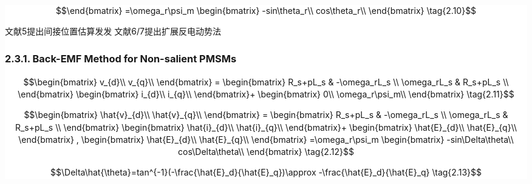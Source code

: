```math
\end{bmatrix}
 =\omega_r\psi_m
\begin{bmatrix}
 -sin\theta_r\\
 cos\theta_r\\
\end{bmatrix}
\tag{2.10}
```
文献5提出间接位置估算发发
文献6/7提出扩展反电动势法
### 2.3.1. Back-EMF Method for Non-salient PMSMs

```math
\begin{bmatrix}
    v_{d}\\
    v_{q}\\
\end{bmatrix} =
\begin{bmatrix}
    R_s+pL_s       &   -\omega_rL_s    \\
    \omega_rL_s    &   R_s+pL_s  \\
\end{bmatrix}
\begin{bmatrix}
 i_{d}\\
 i_{q}\\
\end{bmatrix}+
\begin{bmatrix}
 0\\
 \omega_r\psi_m\\
\end{bmatrix}
\tag{2.11}
```
```math
\begin{bmatrix}
    \hat{v}_{d}\\
    \hat{v}_{q}\\
\end{bmatrix} =
\begin{bmatrix}
    R_s+pL_s       &   -\omega_rL_s    \\
    \omega_rL_s    &   R_s+pL_s  \\
\end{bmatrix}
\begin{bmatrix}
 \hat{i}_{d}\\
 \hat{i}_{q}\\
\end{bmatrix}+
\begin{bmatrix}
 \hat{E}_{d}\\
 \hat{E}_{q}\\
\end{bmatrix}
,
\begin{bmatrix}
 \hat{E}_{d}\\
 \hat{E}_{q}\\
\end{bmatrix}
=\omega_r\psi_m
\begin{bmatrix}
 -sin\Delta\theta\\
 cos\Delta\theta\\
\end{bmatrix}
\tag{2.12}
```
```math
\Delta\hat{\theta}=tan^{-1}(-\frac{\hat{E}_d}{\hat{E}_q})\approx -\frac{\hat{E}_d}{\hat{E}_q}
\tag{2.13}
```